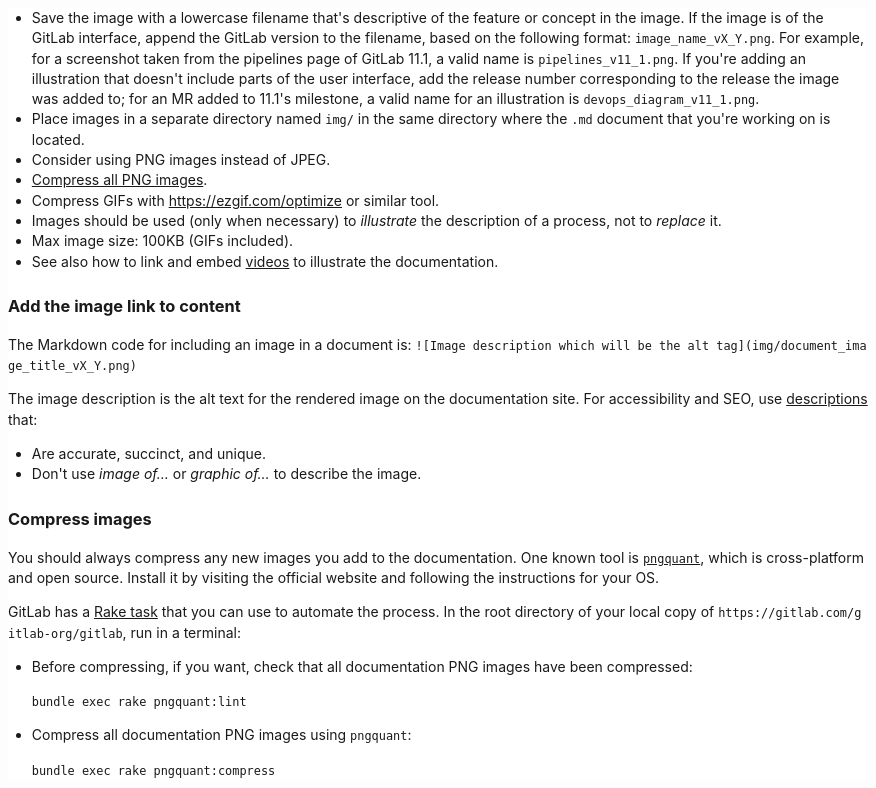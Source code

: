 - Save the image with a lowercase filename that's descriptive of the feature
  or concept in the image. If the image is of the GitLab interface, append the
  GitLab version to the filename, based on the following format:
  `image_name_vX_Y.png`. For example, for a screenshot taken from the pipelines
  page of GitLab 11.1, a valid name is `pipelines_v11_1.png`. If you're adding an
  illustration that doesn't include parts of the user interface, add the release
  number corresponding to the release the image was added to; for an MR added to
  11.1's milestone, a valid name for an illustration is `devops_diagram_v11_1.png`.
- Place images in a separate directory named `img/` in the same directory where
  the `.md` document that you're working on is located.
- Consider using PNG images instead of JPEG.
- [Compress all PNG images](#compress-images).
- Compress GIFs with <https://ezgif.com/optimize> or similar tool.
- Images should be used (only when necessary) to _illustrate_ the description
  of a process, not to _replace_ it.
- Max image size: 100KB (GIFs included).
- See also how to link and embed [videos](#videos) to illustrate the
  documentation.

### Add the image link to content

The Markdown code for including an image in a document is:
`![Image description which will be the alt tag](img/document_image_title_vX_Y.png)`

The image description is the alt text for the rendered image on the
documentation site. For accessibility and SEO, use [descriptions](https://webaim.org/techniques/alttext/)
that:

- Are accurate, succinct, and unique.
- Don't use _image of…_ or _graphic of…_ to describe the image.

### Compress images

You should always compress any new images you add to the documentation. One
known tool is [`pngquant`](https://pngquant.org/), which is cross-platform and
open source. Install it by visiting the official website and following the
instructions for your OS.

GitLab has a [Rake task](https://gitlab.com/gitlab-org/gitlab/-/blob/master/lib/tasks/pngquant.rake)
that you can use to automate the process. In the root directory of your local
copy of `https://gitlab.com/gitlab-org/gitlab`, run in a terminal:

- Before compressing, if you want, check that all documentation PNG images have
  been compressed:

  ```shell
  bundle exec rake pngquant:lint
  ```

- Compress all documentation PNG images using `pngquant`:

  ```shell
  bundle exec rake pngquant:compress
  ```
